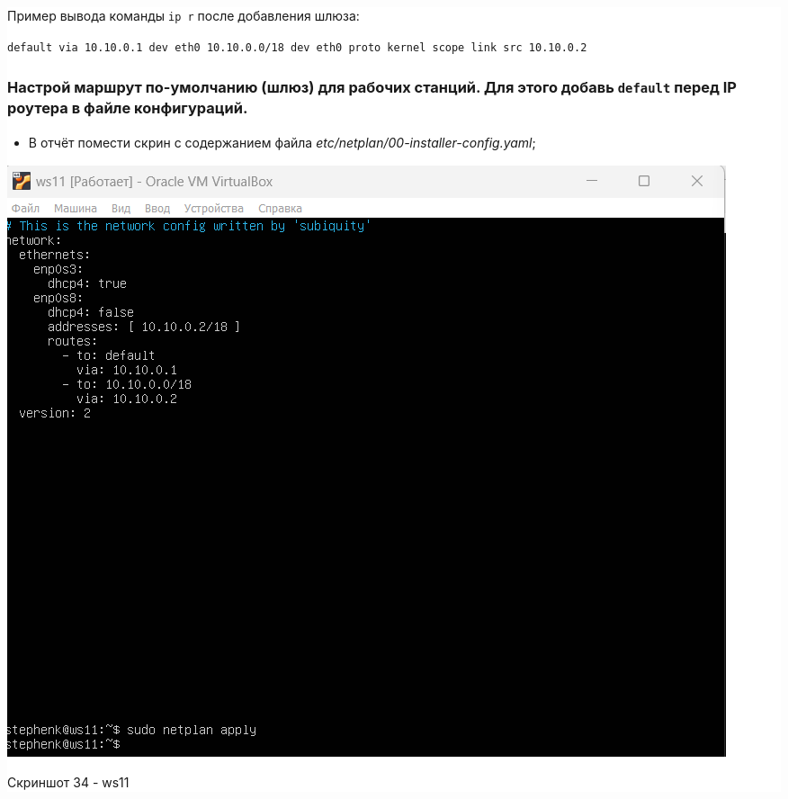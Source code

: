 Пример вывода команды `ip r` после добавления шлюза:

`default via 10.10.0.1 dev eth0
10.10.0.0/18 dev eth0 proto kernel scope link src 10.10.0.2`

### Настрой маршрут по-умолчанию (шлюз) для рабочих станций. Для этого добавь `default` перед IP роутера в файле конфигураций.

- В отчёт помести скрин с содержанием файла *etc/netplan/00-installer-config.yaml*;

![Untitled](D02_Linux_Network%20fa37ec2ca3e84a16aba85d1b520aa6b3/Untitled%2035.png)

Скриншот 34 - ws11
